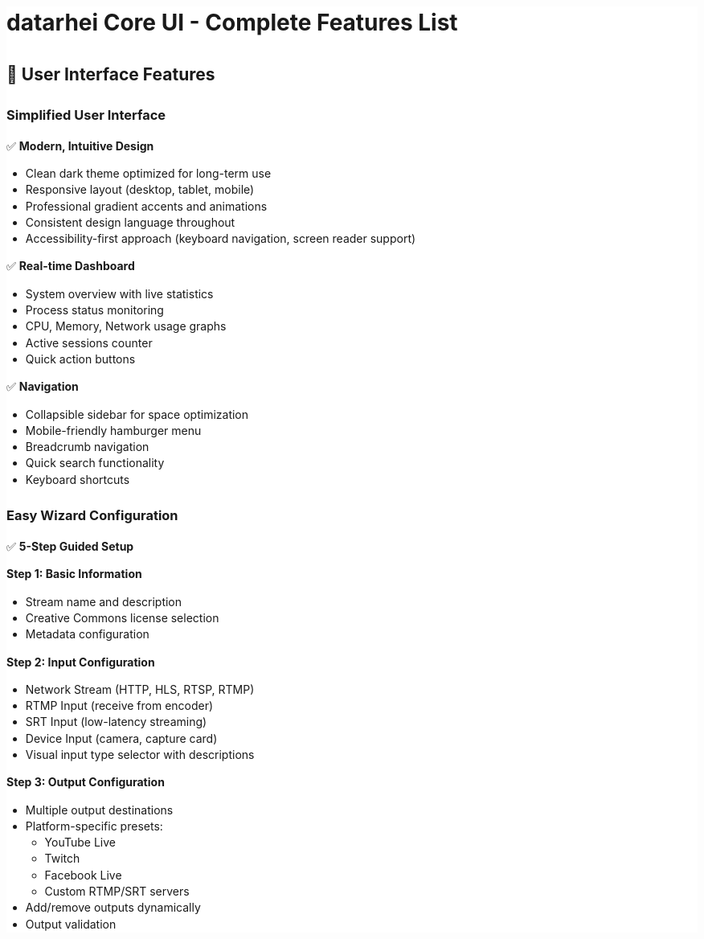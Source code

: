 # datarhei Core UI - Complete Features List

## 🎨 User Interface Features

### Simplified User Interface
✅ **Modern, Intuitive Design**
- Clean dark theme optimized for long-term use
- Responsive layout (desktop, tablet, mobile)
- Professional gradient accents and animations
- Consistent design language throughout
- Accessibility-first approach (keyboard navigation, screen reader support)

✅ **Real-time Dashboard**
- System overview with live statistics
- Process status monitoring
- CPU, Memory, Network usage graphs
- Active sessions counter
- Quick action buttons

✅ **Navigation**
- Collapsible sidebar for space optimization
- Mobile-friendly hamburger menu
- Breadcrumb navigation
- Quick search functionality
- Keyboard shortcuts

### Easy Wizard Configuration
✅ **5-Step Guided Setup**

**Step 1: Basic Information**
- Stream name and description
- Creative Commons license selection
- Metadata configuration

**Step 2: Input Configuration**
- Network Stream (HTTP, HLS, RTSP, RTMP)
- RTMP Input (receive from encoder)
- SRT Input (low-latency streaming)
- Device Input (camera, capture card)
- Visual input type selector with descriptions

**Step 3: Output Configuration**
- Multiple output destinations
- Platform-specific presets:
  - YouTube Live
  - Twitch
  - Facebook Live
  - Custom RTMP/SRT servers
- Add/remove outputs dynamically
- Output validation
